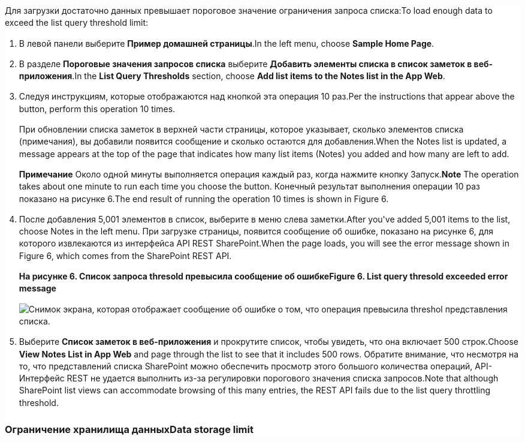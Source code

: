 <span data-ttu-id="7d719-206">Для загрузки достаточно данных превышает пороговое значение ограничения запроса списка:</span><span class="sxs-lookup"><span data-stu-id="7d719-206">To load enough data to exceed the list query threshold limit:</span></span>


1. <span data-ttu-id="7d719-207">В левой панели выберите **Пример домашней страницы**.</span><span class="sxs-lookup"><span data-stu-id="7d719-207">In the left menu, choose  **Sample Home Page**.</span></span>
    
2. <span data-ttu-id="7d719-208">В разделе **Пороговые значения запросов списка** выберите **Добавить элементы списка в список заметок в веб-приложения**.</span><span class="sxs-lookup"><span data-stu-id="7d719-208">In the  **List Query Thresholds** section, choose **Add list items to the Notes list in the App Web**.</span></span>
    
3. <span data-ttu-id="7d719-209">Следуя инструкциям, которые отображаются над кнопкой эта операция 10 раз.</span><span class="sxs-lookup"><span data-stu-id="7d719-209">Per the instructions that appear above the button, perform this operation 10 times.</span></span>
    
    <span data-ttu-id="7d719-210">При обновлении списка заметок в верхней части страницы, которое указывает, сколько элементов списка (примечания), вы добавили появится сообщение и сколько остаются для добавления.</span><span class="sxs-lookup"><span data-stu-id="7d719-210">When the Notes list is updated, a message appears at the top of the page that indicates how many list items (Notes) you added and how many are left to add.</span></span>
    
    <span data-ttu-id="7d719-211">**Примечание**  Около одной минуты выполняется операция каждый раз, когда нажмите кнопку Запуск.</span><span class="sxs-lookup"><span data-stu-id="7d719-211">**Note**  The operation takes about one minute to run each time you choose the button.</span></span> <span data-ttu-id="7d719-212">Конечный результат выполнения операции 10 раз показано на рисунке 6.</span><span class="sxs-lookup"><span data-stu-id="7d719-212">The end result of running the operation 10 times is shown in Figure 6.</span></span>
4. <span data-ttu-id="7d719-213">После добавления 5,001 элементов в список, выберите в меню слева заметки.</span><span class="sxs-lookup"><span data-stu-id="7d719-213">After you've added 5,001 items to the list, choose Notes in the left menu.</span></span> <span data-ttu-id="7d719-214">При загрузке страницы, появится сообщение об ошибке, показано на рисунке 6, для которого извлекаются из интерфейса API REST SharePoint.</span><span class="sxs-lookup"><span data-stu-id="7d719-214">When the page loads, you will see the error message shown in Figure 6, which comes from the SharePoint REST API.</span></span>
    
    <span data-ttu-id="7d719-215">**На рисунке 6. Список запроса thresold превысила сообщение об ошибке**</span><span class="sxs-lookup"><span data-stu-id="7d719-215">**Figure 6. List query thresold exceeded error message**</span></span>

    ![Снимок экрана, которая отображает сообщение об ошибке о том, что операция превысила threshol представления списка.](media/90202b64-4b14-4764-9a4c-8fb236f8d10b.png)

5. <span data-ttu-id="7d719-217">Выберите **Список заметок в веб-приложения** и прокрутите список, чтобы увидеть, что она включает 500 строк.</span><span class="sxs-lookup"><span data-stu-id="7d719-217">Choose  **View Notes List in App Web** and page through the list to see that it includes 500 rows.</span></span> <span data-ttu-id="7d719-218">Обратите внимание, что несмотря на то, что представлений списка SharePoint можно обеспечить просмотр этого большого количества операций, API-Интерфейс REST не удается выполнить из-за регулировки порогового значения списка запросов.</span><span class="sxs-lookup"><span data-stu-id="7d719-218">Note that although SharePoint list views can accommodate browsing of this many entries, the REST API fails due to the list query throttling threshold.</span></span>
    
### <a name="data-storage-limit"></a><span data-ttu-id="7d719-219">Ограничение хранилища данных</span><span class="sxs-lookup"><span data-stu-id="7d719-219">Data storage limit</span></span>
<span data-ttu-id="7d719-220"><a name="bk_listquerythreshold"> </a></span><span class="sxs-lookup"><span data-stu-id="7d719-220"></span></span>
